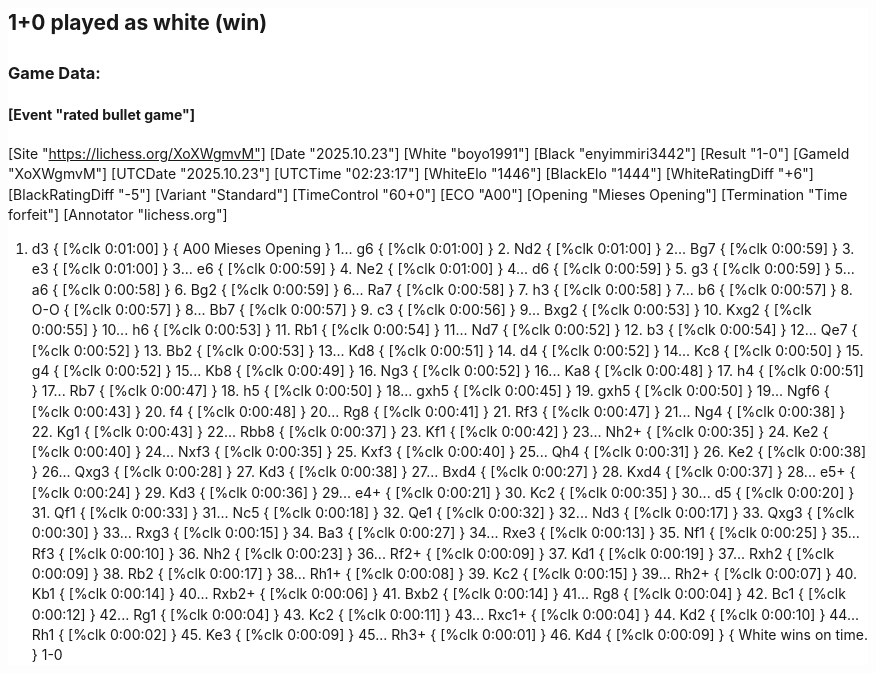 
## 1+0 played as white (win)
### Game Data:
#### [Event "rated bullet game"]
[Site "https://lichess.org/XoXWgmvM"]
[Date "2025.10.23"]
[White "boyo1991"]
[Black "enyimmiri3442"]
[Result "1-0"]
[GameId "XoXWgmvM"]
[UTCDate "2025.10.23"]
[UTCTime "02:23:17"]
[WhiteElo "1446"]
[BlackElo "1444"]
[WhiteRatingDiff "+6"]
[BlackRatingDiff "-5"]
[Variant "Standard"]
[TimeControl "60+0"]
[ECO "A00"]
[Opening "Mieses Opening"]
[Termination "Time forfeit"]
[Annotator "lichess.org"]


1. d3 { [%clk 0:01:00] } { A00 Mieses Opening } 1... g6 { [%clk 0:01:00] } 2. Nd2 { [%clk 0:01:00] } 2... Bg7 { [%clk 0:00:59] } 3. e3 { [%clk 0:01:00] } 3... e6 { [%clk 0:00:59] } 4. Ne2 { [%clk 0:01:00] } 4... d6 { [%clk 0:00:59] } 5. g3 { [%clk 0:00:59] } 5... a6 { [%clk 0:00:58] } 6. Bg2 { [%clk 0:00:59] } 6... Ra7 { [%clk 0:00:58] } 7. h3 { [%clk 0:00:58] } 7... b6 { [%clk 0:00:57] } 8. O-O { [%clk 0:00:57] } 8... Bb7 { [%clk 0:00:57] } 9. c3 { [%clk 0:00:56] } 9... Bxg2 { [%clk 0:00:53] } 10. Kxg2 { [%clk 0:00:55] } 10... h6 { [%clk 0:00:53] } 11. Rb1 { [%clk 0:00:54] } 11... Nd7 { [%clk 0:00:52] } 12. b3 { [%clk 0:00:54] } 12... Qe7 { [%clk 0:00:52] } 13. Bb2 { [%clk 0:00:53] } 13... Kd8 { [%clk 0:00:51] } 14. d4 { [%clk 0:00:52] } 14... Kc8 { [%clk 0:00:50] } 15. g4 { [%clk 0:00:52] } 15... Kb8 { [%clk 0:00:49] } 16. Ng3 { [%clk 0:00:52] } 16... Ka8 { [%clk 0:00:48] } 17. h4 { [%clk 0:00:51] } 17... Rb7 { [%clk 0:00:47] } 18. h5 { [%clk 0:00:50] } 18... gxh5 { [%clk 0:00:45] } 19. gxh5 { [%clk 0:00:50] } 19... Ngf6 { [%clk 0:00:43] } 20. f4 { [%clk 0:00:48] } 20... Rg8 { [%clk 0:00:41] } 21. Rf3 { [%clk 0:00:47] } 21... Ng4 { [%clk 0:00:38] } 22. Kg1 { [%clk 0:00:43] } 22... Rbb8 { [%clk 0:00:37] } 23. Kf1 { [%clk 0:00:42] } 23... Nh2+ { [%clk 0:00:35] } 24. Ke2 { [%clk 0:00:40] } 24... Nxf3 { [%clk 0:00:35] } 25. Kxf3 { [%clk 0:00:40] } 25... Qh4 { [%clk 0:00:31] } 26. Ke2 { [%clk 0:00:38] } 26... Qxg3 { [%clk 0:00:28] } 27. Kd3 { [%clk 0:00:38] } 27... Bxd4 { [%clk 0:00:27] } 28. Kxd4 { [%clk 0:00:37] } 28... e5+ { [%clk 0:00:24] } 29. Kd3 { [%clk 0:00:36] } 29... e4+ { [%clk 0:00:21] } 30. Kc2 { [%clk 0:00:35] } 30... d5 { [%clk 0:00:20] } 31. Qf1 { [%clk 0:00:33] } 31... Nc5 { [%clk 0:00:18] } 32. Qe1 { [%clk 0:00:32] } 32... Nd3 { [%clk 0:00:17] } 33. Qxg3 { [%clk 0:00:30] } 33... Rxg3 { [%clk 0:00:15] } 34. Ba3 { [%clk 0:00:27] } 34... Rxe3 { [%clk 0:00:13] } 35. Nf1 { [%clk 0:00:25] } 35... Rf3 { [%clk 0:00:10] } 36. Nh2 { [%clk 0:00:23] } 36... Rf2+ { [%clk 0:00:09] } 37. Kd1 { [%clk 0:00:19] } 37... Rxh2 { [%clk 0:00:09] } 38. Rb2 { [%clk 0:00:17] } 38... Rh1+ { [%clk 0:00:08] } 39. Kc2 { [%clk 0:00:15] } 39... Rh2+ { [%clk 0:00:07] } 40. Kb1 { [%clk 0:00:14] } 40... Rxb2+ { [%clk 0:00:06] } 41. Bxb2 { [%clk 0:00:14] } 41... Rg8 { [%clk 0:00:04] } 42. Bc1 { [%clk 0:00:12] } 42... Rg1 { [%clk 0:00:04] } 43. Kc2 { [%clk 0:00:11] } 43... Rxc1+ { [%clk 0:00:04] } 44. Kd2 { [%clk 0:00:10] } 44... Rh1 { [%clk 0:00:02] } 45. Ke3 { [%clk 0:00:09] } 45... Rh3+ { [%clk 0:00:01] } 46. Kd4 { [%clk 0:00:09] } { White wins on time. } 1-0


[^note]: this dataset is set up and maintained by Boyo Labs as a personal dataset for my play style, current version .03 PRE-ALPHA
[^persona prompt]: You are a chess analysis tool that considers the following chess data weighting time and position equally. You value heuristical play in bullet chess -- the best move isn't the /"best/" move, but a move that isn't terrible that also is made as fast as possible.
[^contextual prompt]: The following document requires you to read both the Data fields as well as Analysis fields and evaluate them separately
[^note]: This analysis is different from standard analyses in that it focuses on my *heuristical* style play. Rather than looking for exact good moves, I play with standard moves that should be made in a similar position. The analysis should reflect this.